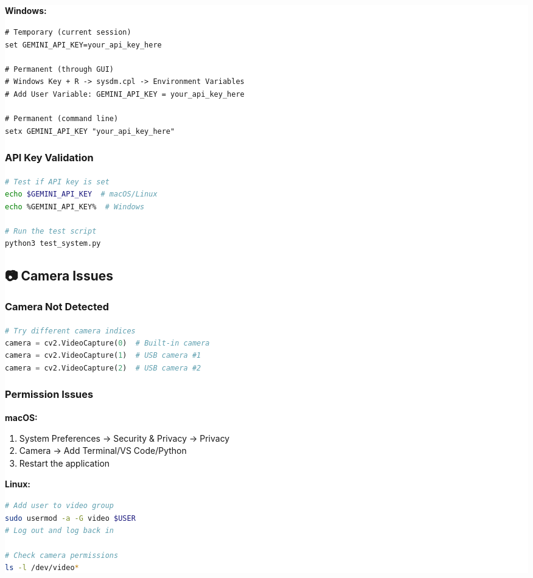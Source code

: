**Windows:**

```batch
# Temporary (current session)
set GEMINI_API_KEY=your_api_key_here

# Permanent (through GUI)
# Windows Key + R -> sysdm.cpl -> Environment Variables
# Add User Variable: GEMINI_API_KEY = your_api_key_here

# Permanent (command line)
setx GEMINI_API_KEY "your_api_key_here"
```

### API Key Validation

```bash
# Test if API key is set
echo $GEMINI_API_KEY  # macOS/Linux
echo %GEMINI_API_KEY%  # Windows

# Run the test script
python3 test_system.py
```

## 📷 Camera Issues

### Camera Not Detected

```python
# Try different camera indices
camera = cv2.VideoCapture(0)  # Built-in camera
camera = cv2.VideoCapture(1)  # USB camera #1
camera = cv2.VideoCapture(2)  # USB camera #2
```

### Permission Issues

**macOS:**

1. System Preferences → Security & Privacy → Privacy
2. Camera → Add Terminal/VS Code/Python
3. Restart the application

**Linux:**

```bash
# Add user to video group
sudo usermod -a -G video $USER
# Log out and log back in

# Check camera permissions
ls -l /dev/video*
```
